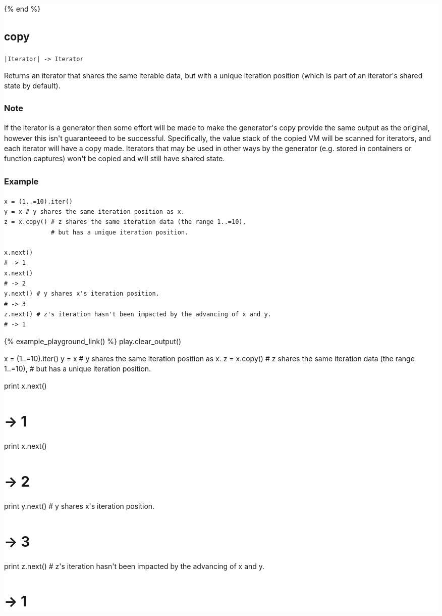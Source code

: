 {% end %}
## copy

````kototype
|Iterator| -> Iterator
````

Returns an iterator that shares the same iterable data, but with a unique
iteration position (which is part of an iterator's shared state by default).

### Note

If the iterator is a generator then some effort will be made to make the
generator's copy provide the same output as the original, however this isn't
guaranteeed to be successful. Specifically, the value stack of the copied VM
will be scanned for iterators, and each iterator will have a copy made.
Iterators that may be used in other ways by the generator (e.g. stored in
containers or function captures) won't be copied and will still have shared
state.

### Example

````koto
x = (1..=10).iter()
y = x # y shares the same iteration position as x.
z = x.copy() # z shares the same iteration data (the range 1..=10),
             # but has a unique iteration position.

x.next()
# -> 1
x.next()
# -> 2
y.next() # y shares x's iteration position.
# -> 3
z.next() # z's iteration hasn't been impacted by the advancing of x and y.
# -> 1
````

{% example_playground_link() %}
play.clear_output()

x = (1..=10).iter()
y = x # y shares the same iteration position as x.
z = x.copy() # z shares the same iteration data (the range 1..=10),
             # but has a unique iteration position.

print x.next()
# -> 1
print x.next()
# -> 2
print y.next() # y shares x's iteration position.
# -> 3
print z.next() # z's iteration hasn't been impacted by the advancing of x and y.
# -> 1
